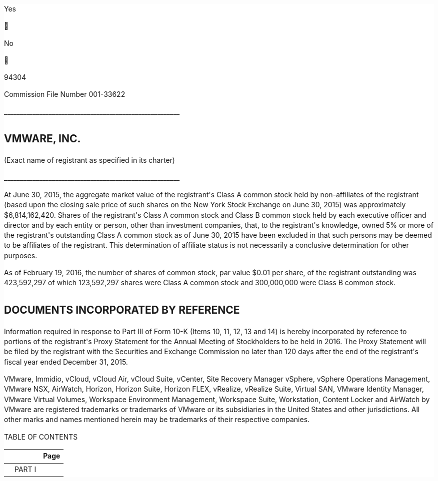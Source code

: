 Yes



No



94304

Commission File Number 001-33622

\_\_\_\_\_\_\_\_\_\_\_\_\_\_\_\_\_\_\_\_\_\_\_\_\_\_\_\_\_\_\_\_\_\_\_\_\_\_\_\_\_\_\_\_\_\_\_\_\_\_\_\_\_\_\_

## VMWARE, INC.

(Exact name of registrant as specified in its charter)

\_\_\_\_\_\_\_\_\_\_\_\_\_\_\_\_\_\_\_\_\_\_\_\_\_\_\_\_\_\_\_\_\_\_\_\_\_\_\_\_\_\_\_\_\_\_\_\_\_\_\_\_\_\_\_

At June 30, 2015, the aggregate market value of the registrant's Class A common stock held by non-affiliates of the registrant (based upon the closing sale price of such shares on the New York Stock Exchange on June 30, 2015) was approximately $6,814,162,420. Shares of the registrant's Class A common stock and Class B common stock held by each executive officer and director and by each entity or person, other than investment companies, that, to the registrant's knowledge, owned 5% or more of the registrant's outstanding Class A common stock as of June 30, 2015 have been excluded in that such persons may be deemed to be affiliates of the registrant. This determination of affiliate status is not necessarily a conclusive determination for other purposes.

As of February 19, 2016, the number of shares of common stock, par value $0.01 per share, of the registrant outstanding was 423,592,297 of which 123,592,297 shares were Class A common stock and 300,000,000 were Class B common stock.

## DOCUMENTS INCORPORATED BY REFERENCE

Information required in response to Part III of Form 10-K (Items 10, 11, 12, 13 and 14) is hereby incorporated by reference to portions of the registrant's Proxy Statement for the Annual Meeting of Stockholders to be held in 2016. The Proxy Statement will be filed by the registrant with the Securities and Exchange Commission no later than 120 days after the end of the registrant's fiscal year ended December 31, 2015.

VMware, Immidio, vCloud, vCloud Air, vCloud Suite, vCenter, Site Recovery Manager vSphere, vSphere Operations Management, VMware NSX, AirWatch, Horizon, Horizon Suite, Horizon FLEX, vRealize, vRealize Suite, Virtual SAN, VMware Identity Manager, VMware Virtual Volumes, Workspace Environment Management, Workspace Suite, Workstation, Content Locker and AirWatch by VMware are registered trademarks or trademarks of VMware or its subsidiaries in the United States and other jurisdictions. All other marks and names mentioned herein may be trademarks of their respective companies.

TABLE OF CONTENTS

|                                                                                                                                                                                                                                                                                                                                                                                                                                                                                    |                                                                                                                                                                                                                                                                                                                                                                                                                                                                                    | Page   |
|------------------------------------------------------------------------------------------------------------------------------------------------------------------------------------------------------------------------------------------------------------------------------------------------------------------------------------------------------------------------------------------------------------------------------------------------------------------------------------|------------------------------------------------------------------------------------------------------------------------------------------------------------------------------------------------------------------------------------------------------------------------------------------------------------------------------------------------------------------------------------------------------------------------------------------------------------------------------------|--------|
|                                                                                                                                                                                                                                                                                                                                                                                                                                                                                    | PART I                                                                                                                                                                                                                                                                                                                                                                                                                                                                             |        |